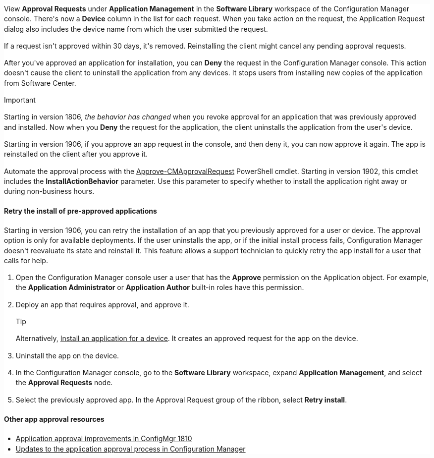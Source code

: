 View **Approval Requests** under **Application Management** in the **Software Library** workspace of the Configuration Manager console. There's now a **Device** column in the list for each request. When you take action on the request, the Application Request dialog also includes the device name from which the user submitted the request.  

If a request isn't approved within 30 days, it's removed. Reinstalling the client might cancel any pending approval requests.  

After you've approved an application for installation, you can **Deny** the request in the Configuration Manager console. This action doesn't cause the client to uninstall the application from any devices. It stops users from installing new copies of the application from Software Center.  

> [!Important]  
> Starting in version 1806, *the behavior has changed* when you revoke approval for an application that was previously approved and installed. Now when you **Deny** the request for the application, the client uninstalls the application from the user's device.  

Starting in version 1906, if you approve an app request in the console, and then deny it, you can now approve it again. The app is reinstalled on the client after you approve it.  

Automate the approval process with the [Approve-CMApprovalRequest](https://docs.microsoft.com/powershell/module/configurationmanager/approve-cmapprovalrequest?view=sccm-ps) PowerShell cmdlet. Starting in version 1902, this cmdlet includes the **InstallActionBehavior** parameter. Use this parameter to specify whether to install the application right away or during non-business hours.

#### <a name="bkmk_retry"></a> Retry the install of pre-approved applications


Starting in version 1906, you can retry the installation of an app that you previously approved for a user or device. The approval option is only for available deployments. If the user uninstalls the app, or if the initial install process fails, Configuration Manager doesn't reevaluate its state and reinstall it. This feature allows a support technician to quickly retry the app install for a user that calls for help.

1. Open the Configuration Manager console user a user that has the **Approve** permission on the Application object. For example, the **Application Administrator** or **Application Author** built-in roles have this permission.

1. Deploy an app that requires approval, and approve it.

    > [!Tip]  
    > Alternatively, [Install an application for a device](/sccm/apps/deploy-use/install-app-for-device). It creates an approved request for the app on the device.  

1. Uninstall the app on the device.

1. In the Configuration Manager console, go to the **Software Library** workspace, expand **Application Management**, and select the **Approval Requests** node.

1. Select the previously approved app. In the Approval Request group of the ribbon, select **Retry install**.

#### Other app approval resources

- [Application approval improvements in ConfigMgr 1810](https://techcommunity.microsoft.com/t5/Configuration-Manager-Blog/Application-approval-improvements-in-ConfigMgr-1810/ba-p/303534)
- [Updates to the application approval process in Configuration Manager](https://techcommunity.microsoft.com/t5/Configuration-Manager-Blog/Updates-to-the-application-approval-process-in-Configuration/ba-p/275048)
